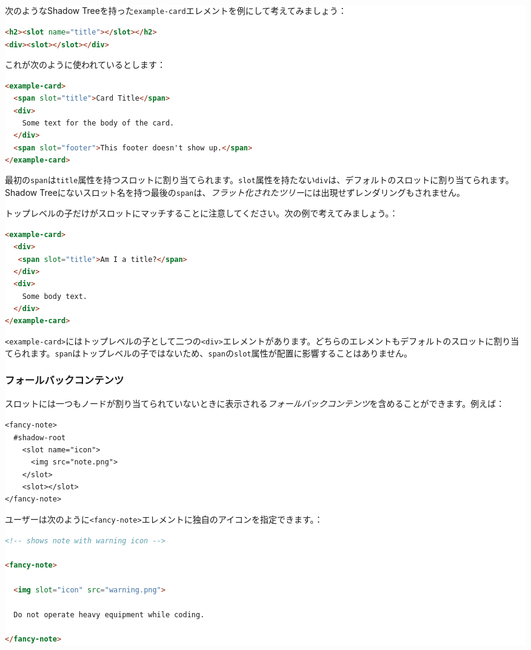 次のようなShadow Treeを持った`example-card`エレメントを例にして考えてみましょう：

```html
<h2><slot name="title"></slot></h2>
<div><slot></slot></div>
```

これが次のように使われているとします：

```html
<example-card>
  <span slot="title">Card Title</span>
  <div>
    Some text for the body of the card.
  </div>
  <span slot="footer">This footer doesn't show up.</span>
</example-card>
```

最初の`span`は`title`属性を持つスロットに割り当てられます。`slot`属性を持たない`div`は、デフォルトのスロットに割り当てられます。Shadow Treeにないスロット名を持つ最後の`span`は、*フラット化されたツリー*には出現せずレンダリングもされません。

トップレベルの子だけがスロットにマッチすることに注意してください。次の例で考えてみましょう。：

```html
<example-card>
  <div>
   <span slot="title">Am I a title?</span>
  </div>
  <div>
    Some body text.
  </div>
</example-card>
```

`<example-card>`にはトップレベルの子として二つの`<div>`エレメントがあります。どちらのエレメントもデフォルトのスロットに割り当てられます。`span`はトップレベルの子ではないため、`span`の`slot`属性が配置に影響することはありません。

### フォールバックコンテンツ

スロットには一つもノードが割り当てられていないときに表示される*フォールバックコンテンツ*を含めることができます。例えば：

```
<fancy-note>
  #shadow-root
    <slot name="icon">
      <img src="note.png">
    </slot>
    <slot></slot>
</fancy-note>
```

ユーザーは次のように`<fancy-note>`エレメントに独自のアイコンを指定できます。：

```html
<!-- shows note with warning icon -->

<fancy-note>

  <img slot="icon" src="warning.png">

  Do not operate heavy equipment while coding.

</fancy-note>
```

